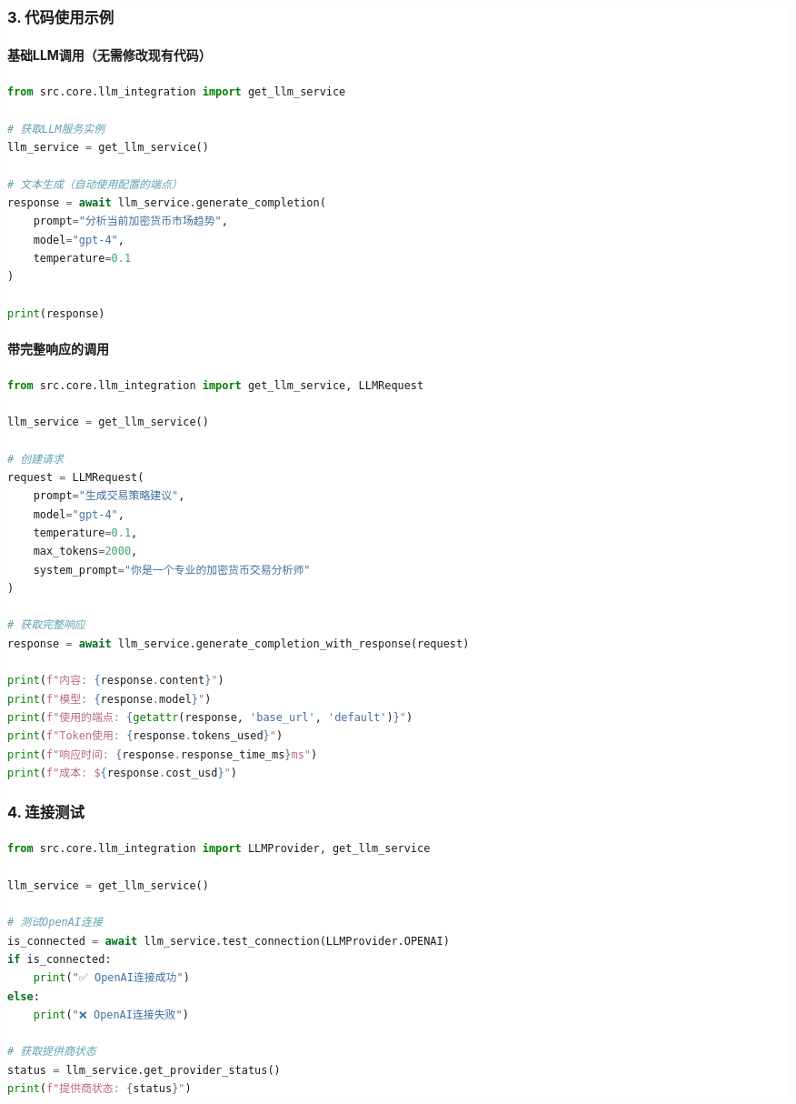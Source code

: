 ### 3. 代码使用示例

#### 基础LLM调用（无需修改现有代码）
```python
from src.core.llm_integration import get_llm_service

# 获取LLM服务实例
llm_service = get_llm_service()

# 文本生成（自动使用配置的端点）
response = await llm_service.generate_completion(
    prompt="分析当前加密货币市场趋势",
    model="gpt-4",
    temperature=0.1
)

print(response)
```

#### 带完整响应的调用
```python
from src.core.llm_integration import get_llm_service, LLMRequest

llm_service = get_llm_service()

# 创建请求
request = LLMRequest(
    prompt="生成交易策略建议",
    model="gpt-4",
    temperature=0.1,
    max_tokens=2000,
    system_prompt="你是一个专业的加密货币交易分析师"
)

# 获取完整响应
response = await llm_service.generate_completion_with_response(request)

print(f"内容: {response.content}")
print(f"模型: {response.model}")
print(f"使用的端点: {getattr(response, 'base_url', 'default')}")
print(f"Token使用: {response.tokens_used}")
print(f"响应时间: {response.response_time_ms}ms")
print(f"成本: ${response.cost_usd}")
```

### 4. 连接测试

```python
from src.core.llm_integration import LLMProvider, get_llm_service

llm_service = get_llm_service()

# 测试OpenAI连接
is_connected = await llm_service.test_connection(LLMProvider.OPENAI)
if is_connected:
    print("✅ OpenAI连接成功")
else:
    print("❌ OpenAI连接失败")

# 获取提供商状态
status = llm_service.get_provider_status()
print(f"提供商状态: {status}")
```
